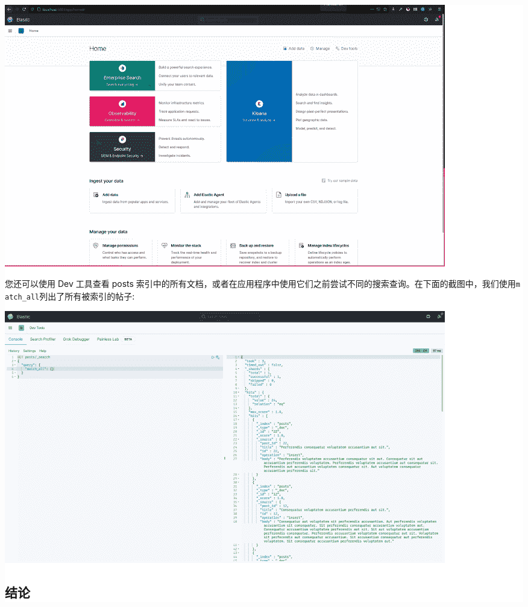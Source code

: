 ![Kibana Dashboard](img/a482b1126b9b95ea856d3689d20b3f8d.png)

您还可以使用 Dev 工具查看 posts 索引中的所有文档，或者在应用程序中使用它们之前尝试不同的搜索查询。在下面的截图中，我们使用`match_all`列出了所有被索引的帖子:

![Kibana Dev Console](img/8ad3fccc4b8faa4fb4f5da3d36cfbe56.png)

## 结论
